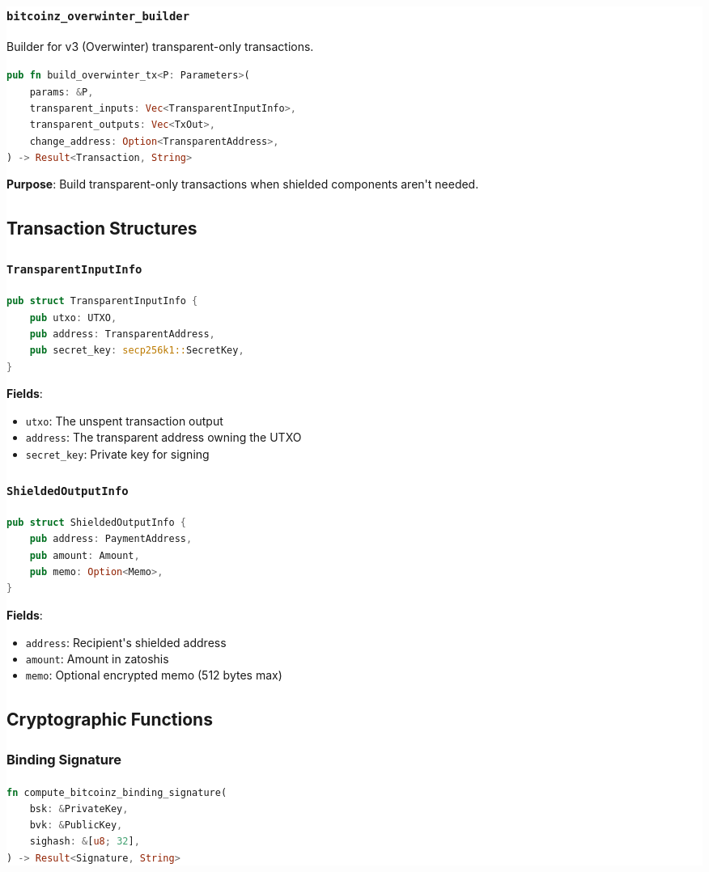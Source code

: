 ### `bitcoinz_overwinter_builder`

Builder for v3 (Overwinter) transparent-only transactions.

```rust
pub fn build_overwinter_tx<P: Parameters>(
    params: &P,
    transparent_inputs: Vec<TransparentInputInfo>,
    transparent_outputs: Vec<TxOut>,
    change_address: Option<TransparentAddress>,
) -> Result<Transaction, String>
```

**Purpose**: Build transparent-only transactions when shielded components aren't needed.

## Transaction Structures

### `TransparentInputInfo`

```rust
pub struct TransparentInputInfo {
    pub utxo: UTXO,
    pub address: TransparentAddress,
    pub secret_key: secp256k1::SecretKey,
}
```

**Fields**:
- `utxo`: The unspent transaction output
- `address`: The transparent address owning the UTXO
- `secret_key`: Private key for signing

### `ShieldedOutputInfo`

```rust
pub struct ShieldedOutputInfo {
    pub address: PaymentAddress,
    pub amount: Amount,
    pub memo: Option<Memo>,
}
```

**Fields**:
- `address`: Recipient's shielded address
- `amount`: Amount in zatoshis
- `memo`: Optional encrypted memo (512 bytes max)

## Cryptographic Functions

### Binding Signature

```rust
fn compute_bitcoinz_binding_signature(
    bsk: &PrivateKey,
    bvk: &PublicKey,
    sighash: &[u8; 32],
) -> Result<Signature, String>
```
